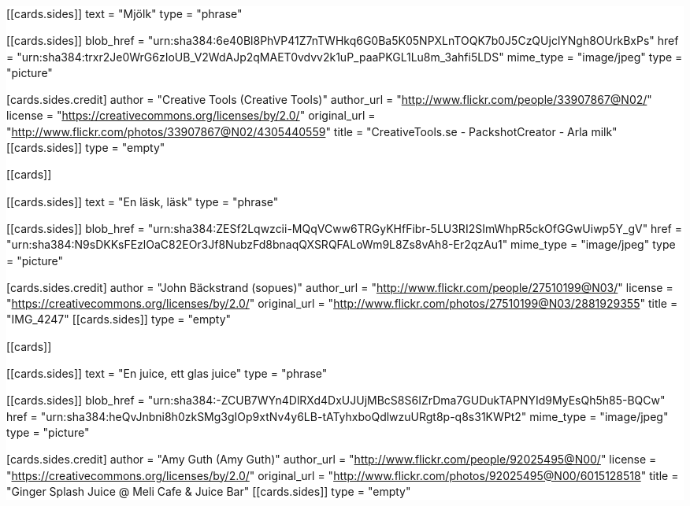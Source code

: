 [[cards.sides]]
text = "Mjölk"
type = "phrase"

[[cards.sides]]
blob_href = "urn:sha384:6e40Bl8PhVP41Z7nTWHkq6G0Ba5K05NPXLnTOQK7b0J5CzQUjclYNgh8OUrkBxPs"
href = "urn:sha384:trxr2Je0WrG6zIoUB_V2WdAJp2qMAET0vdvv2k1uP_paaPKGL1Lu8m_3ahfi5LDS"
mime_type = "image/jpeg"
type = "picture"

[cards.sides.credit]
author = "Creative Tools (Creative Tools)"
author_url = "http://www.flickr.com/people/33907867@N02/"
license = "https://creativecommons.org/licenses/by/2.0/"
original_url = "http://www.flickr.com/photos/33907867@N02/4305440559"
title = "CreativeTools.se - PackshotCreator - Arla milk"
[[cards.sides]]
type = "empty"

[[cards]]

[[cards.sides]]
text = "En läsk, läsk"
type = "phrase"

[[cards.sides]]
blob_href = "urn:sha384:ZESf2Lqwzcii-MQqVCww6TRGyKHfFibr-5LU3RI2SImWhpR5ckOfGGwUiwp5Y_gV"
href = "urn:sha384:N9sDKKsFEzlOaC82EOr3Jf8NubzFd8bnaqQXSRQFALoWm9L8Zs8vAh8-Er2qzAu1"
mime_type = "image/jpeg"
type = "picture"

[cards.sides.credit]
author = "John Bäckstrand (sopues)"
author_url = "http://www.flickr.com/people/27510199@N03/"
license = "https://creativecommons.org/licenses/by/2.0/"
original_url = "http://www.flickr.com/photos/27510199@N03/2881929355"
title = "IMG_4247"
[[cards.sides]]
type = "empty"

[[cards]]

[[cards.sides]]
text = "En juice, ett glas juice"
type = "phrase"

[[cards.sides]]
blob_href = "urn:sha384:-ZCUB7WYn4DlRXd4DxUJUjMBcS8S6IZrDma7GUDukTAPNYId9MyEsQh5h85-BQCw"
href = "urn:sha384:heQvJnbni8h0zkSMg3gIOp9xtNv4y6LB-tATyhxboQdlwzuURgt8p-q8s31KWPt2"
mime_type = "image/jpeg"
type = "picture"

[cards.sides.credit]
author = "Amy Guth (Amy Guth)"
author_url = "http://www.flickr.com/people/92025495@N00/"
license = "https://creativecommons.org/licenses/by/2.0/"
original_url = "http://www.flickr.com/photos/92025495@N00/6015128518"
title = "Ginger Splash Juice @ Meli Cafe & Juice Bar"
[[cards.sides]]
type = "empty"
